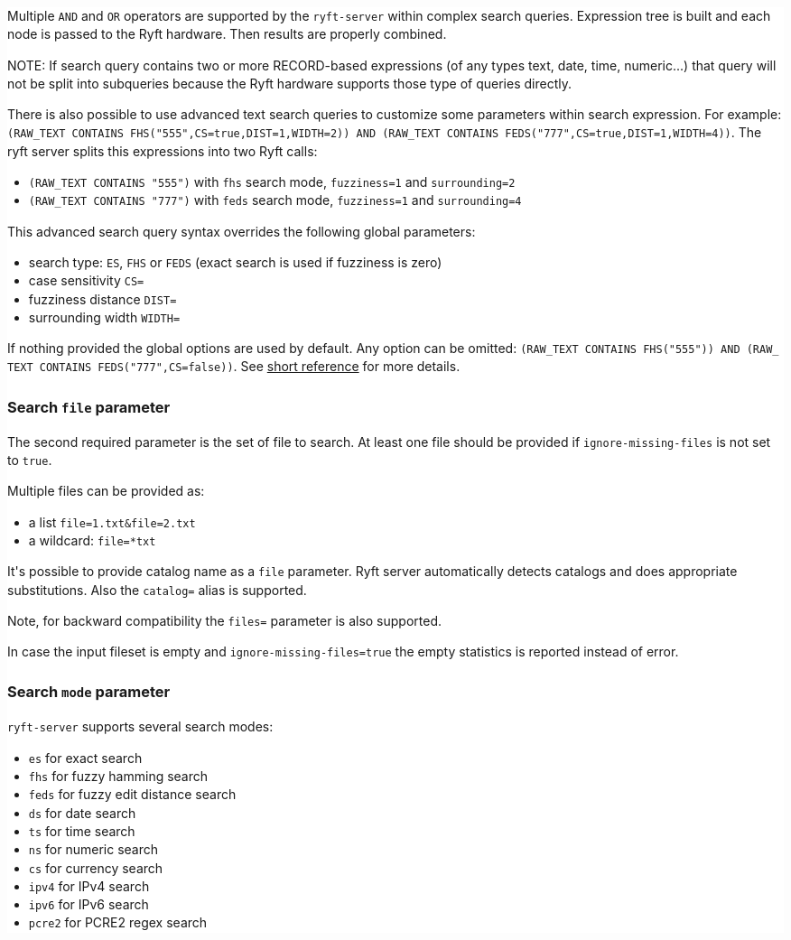 Multiple `AND` and `OR` operators are supported by the `ryft-server` within complex search queries.
Expression tree is built and each node is passed to the Ryft hardware. Then results are properly combined.

NOTE: If search query contains two or more RECORD-based expressions (of any types text, date, time, numeric...)
that query will not be split into subqueries because the Ryft hardware supports those type of queries directly.

There is also possible to use advanced text search queries to customize some parameters within search expression.
For example: `(RAW_TEXT CONTAINS FHS("555",CS=true,DIST=1,WIDTH=2)) AND (RAW_TEXT CONTAINS FEDS("777",CS=true,DIST=1,WIDTH=4))`.
The ryft server splits this expressions into two Ryft calls:
- `(RAW_TEXT CONTAINS "555")` with `fhs` search mode, `fuzziness=1` and `surrounding=2`
- `(RAW_TEXT CONTAINS "777")` with `feds` search mode, `fuzziness=1` and `surrounding=4`

This advanced search query syntax overrides the following global parameters:
- search type: `ES`, `FHS` or `FEDS` (exact search is used if fuzziness is zero)
- case sensitivity `CS=`
- fuzziness distance `DIST=`
- surrounding width `WIDTH=`

If nothing provided the global options are used by default. Any option can be omitted:
`(RAW_TEXT CONTAINS FHS("555")) AND (RAW_TEXT CONTAINS FEDS("777",CS=false))`.
See [short reference](../search/README.md) for more details.


### Search `file` parameter

The second required parameter is the set of file to search.
At least one file should be provided if `ignore-missing-files` is not set to `true`.

Multiple files can be provided as:

  - a list `file=1.txt&file=2.txt`
  - a wildcard: `file=*txt`

It's possible to provide catalog name as a `file` parameter. Ryft server
automatically detects catalogs and does appropriate substitutions.
Also the `catalog=` alias is supported.

Note, for backward compatibility the `files=` parameter is also supported.

In case the input fileset is empty and `ignore-missing-files=true` the
empty statistics is reported instead of error.


### Search `mode` parameter

`ryft-server` supports several search modes:

- `es` for exact search
- `fhs` for fuzzy hamming search
- `feds` for fuzzy edit distance search
- `ds` for date search
- `ts` for time search
- `ns` for numeric search
- `cs` for currency search
- `ipv4` for IPv4 search
- `ipv6` for IPv6 search
- `pcre2` for PCRE2 regex search

